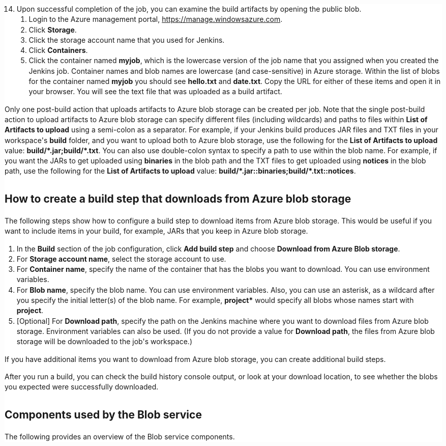 14. Upon successful completion of the job, you can examine the build artifacts by opening the public blob.
    1. Login to the Azure management portal, <https://manage.windowsazure.com>.
    2. Click **Storage**.
    3. Click the storage account name that you used for Jenkins.
    4. Click **Containers**.
    5. Click the container named **myjob**, which is the lowercase version of the job name that you assigned when you created the Jenkins job. Container names and blob names are lowercase (and case-sensitive) in Azure storage. Within the list of blobs for the container named **myjob** you should see **hello.txt** and **date.txt**. Copy the URL for either of these items and open it in your browser. You will see the text file that was uploaded as a build artifact.

Only one post-build action that uploads artifacts to Azure blob storage can be created per job. Note that the single post-build action to upload artifacts to Azure blob storage can specify different files (including wildcards) and paths to files within **List of Artifacts to upload** using a semi-colon as a separator. For example, if your Jenkins build produces JAR files and TXT files in your workspace's **build** folder, and you want to upload both to Azure blob storage, use the following for the **List of Artifacts to upload** value: **build/\*.jar;build/\*.txt**. You can also use double-colon syntax to specify a path to use within the blob name. For example, if you want the JARs to get uploaded using **binaries** in the blob path and the TXT files to get uploaded using **notices** in the blob path, use the following for the **List of Artifacts to upload** value: **build/\*.jar::binaries;build/\*.txt::notices**.

## How to create a build step that downloads from Azure blob storage ##

The following steps show how to configure a build step to download items from Azure blob storage. This would be useful if you want to include items in your build, for example, JARs that you keep in Azure blob storage.

1. In the **Build** section of the job configuration, click **Add build step** and choose **Download from Azure Blob storage**.
2. For **Storage account name**, select the storage account to use.
3. For **Container name**, specify the name of the container that has the blobs you want to download. You can use environment variables.
4. For **Blob name**, specify the blob name. You can use environment variables. Also, you can use an asterisk, as a wildcard after you specify the initial letter(s) of the blob name. For example, **project\*** would specify all blobs whose names start with **project**.
5. [Optional] For **Download path**, specify the path on the Jenkins machine where you want to download files from Azure blob storage. Environment variables can also be used. (If you do not provide a value for **Download path**, the files from Azure blob storage will be downloaded to the job's workspace.)

If you have additional items you want to download from Azure blob storage, you can create additional build steps.

After you run a build, you can check the build history console output, or look at your download location, to see whether the blobs you expected were successfully downloaded.  

## Components used by the Blob service ##

The following provides an overview of the Blob service components.


  [How to Create a Storage Account]: http://go.microsoft.com/fwlink/?LinkId=279823
  [Meet Jenkins]: https://wiki.jenkins-ci.org/display/JENKINS/Meet+Jenkins
  [ms-open-tech]: http://msopentech.com
